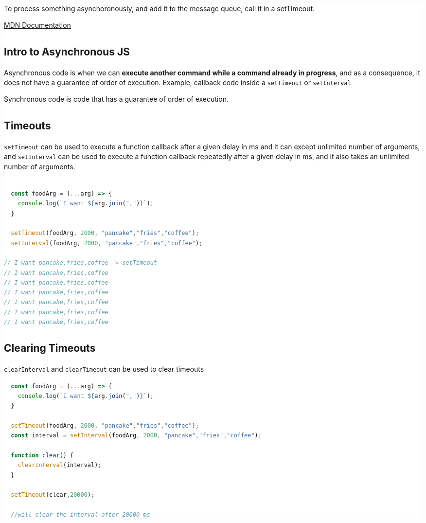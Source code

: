 To process something asynchoronously, and add it to the message queue, call it in a setTimeout.

<a href="https://developer.mozilla.org/en-US/docs/Web/JavaScript/Event_loop">MDN Documentation</a>

## Intro to Asynchronous JS

Asynchronous code is when we can **execute another command while a command already in progress**, and as a consequence, it does not have a guarantee of order of execution. Example, callback code inside a `setTimeout` or `setInterval`

Synchronous code is code that has a guarantee of order of execution.

## Timeouts

`setTimeout` can be used to execute a function callback after a given delay in ms and it can except unlimited number of arguments, and `setInterval` can be used to execute a function callback repeatedly after a given delay in ms, and it also takes an unlimited number of arguments.


```javascript

  const foodArg = (...arg) => {
    console.log(`I want ${arg.join(",")}`);
  }

  setTimeout(foodArg, 2000, "pancake","fries","coffee");
  setInterval(foodArg, 2000, "pancake","fries","coffee");

// I want pancake,fries,coffee -> setTimeout
// I want pancake,fries,coffee
// I want pancake,fries,coffee
// I want pancake,fries,coffee
// I want pancake,fries,coffee
// I want pancake,fries,coffee
// I want pancake,fries,coffee

```

## Clearing Timeouts

`clearInterval` and `clearTimeout` can be used to clear timeouts

```javascript
  const foodArg = (...arg) => {
    console.log(`I want ${arg.join(",")}`);
  }

  setTimeout(foodArg, 2000, "pancake","fries","coffee");
  const interval = setInterval(foodArg, 2000, "pancake","fries","coffee");

  function clear() {
    clearInterval(interval);
  }

  setTimeout(clear,20000);

  //will clear the interval after 20000 ms

```
